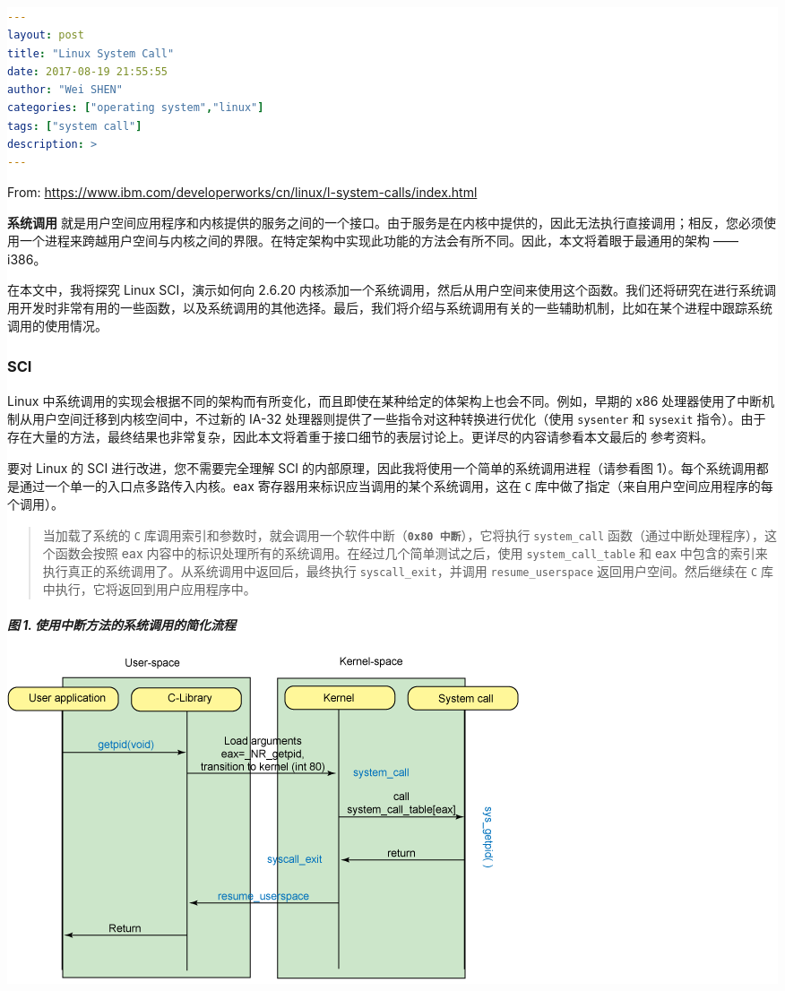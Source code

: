 ```yaml
---
layout: post
title: "Linux System Call"
date: 2017-08-19 21:55:55
author: "Wei SHEN"
categories: ["operating system","linux"]
tags: ["system call"]
description: >
---
```

From: <https://www.ibm.com/developerworks/cn/linux/l-system-calls/index.html>

**系统调用** 就是用户空间应用程序和内核提供的服务之间的一个接口。由于服务是在内核中提供的，因此无法执行直接调用；相反，您必须使用一个进程来跨越用户空间与内核之间的界限。在特定架构中实现此功能的方法会有所不同。因此，本文将着眼于最通用的架构 —— i386。

在本文中，我将探究 Linux SCI，演示如何向 2.6.20 内核添加一个系统调用，然后从用户空间来使用这个函数。我们还将研究在进行系统调用开发时非常有用的一些函数，以及系统调用的其他选择。最后，我们将介绍与系统调用有关的一些辅助机制，比如在某个进程中跟踪系统调用的使用情况。

### SCI

Linux 中系统调用的实现会根据不同的架构而有所变化，而且即使在某种给定的体架构上也会不同。例如，早期的 x86 处理器使用了中断机制从用户空间迁移到内核空间中，不过新的 IA-32 处理器则提供了一些指令对这种转换进行优化（使用 `sysenter` 和 `sysexit` 指令）。由于存在大量的方法，最终结果也非常复杂，因此本文将着重于接口细节的表层讨论上。更详尽的内容请参看本文最后的 参考资料。

要对 Linux 的 SCI 进行改进，您不需要完全理解 SCI 的内部原理，因此我将使用一个简单的系统调用进程（请参看图 1）。每个系统调用都是通过一个单一的入口点多路传入内核。eax 寄存器用来标识应当调用的某个系统调用，这在 `C` 库中做了指定（来自用户空间应用程序的每个调用）。
> 当加载了系统的 `C` 库调用索引和参数时，就会调用一个软件中断（**`0x80 中断`**），它将执行 `system_call` 函数（通过中断处理程序），这个函数会按照 eax 内容中的标识处理所有的系统调用。在经过几个简单测试之后，使用 `system_call_table` 和 eax 中包含的索引来执行真正的系统调用了。从系统调用中返回后，最终执行 `syscall_exit`，并调用 `resume_userspace` 返回用户空间。然后继续在 `C` 库中执行，它将返回到用户应用程序中。

##### 图 1. 使用中断方法的系统调用的简化流程

![系统调用的简化流程](/images/linux-system-call/figure1.gif)
